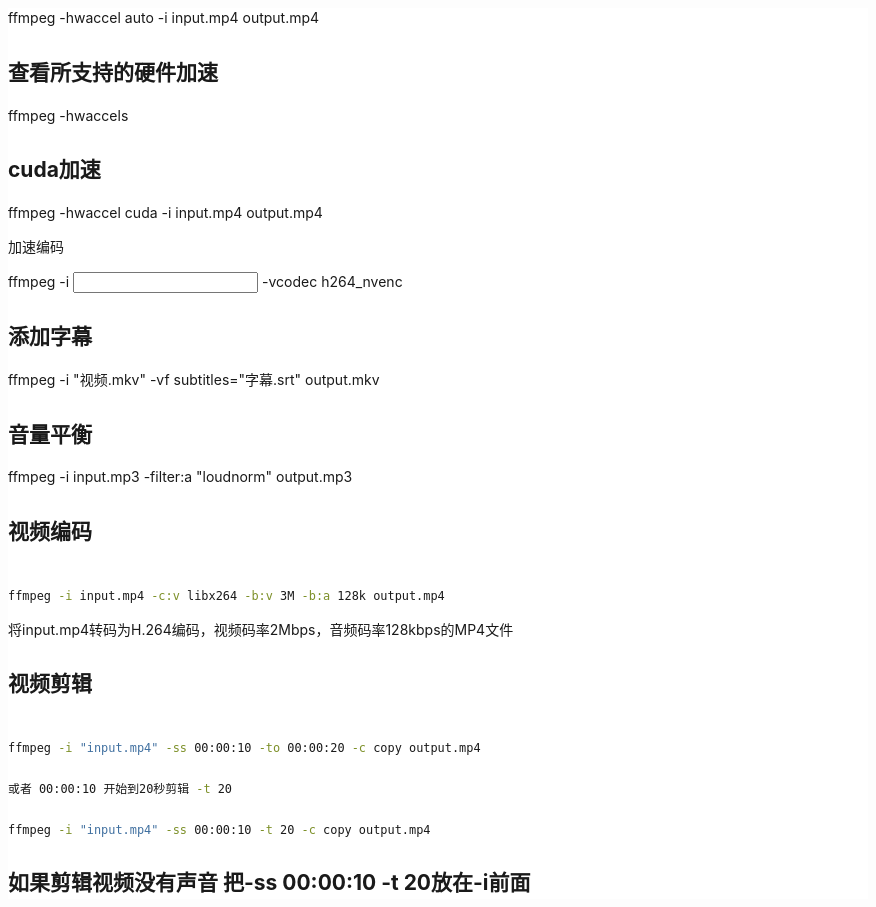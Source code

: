  ffmpeg -hwaccel auto -i input.mp4 output.mp4

## 查看所支持的硬件加速

ffmpeg -hwaccels

## cuda加速

ffmpeg -hwaccel cuda -i input.mp4 output.mp4

加速编码

ffmpeg -i <input> -vcodec h264_nvenc <output>



## 添加字幕

ffmpeg -i "视频.mkv" -vf subtitles="字幕.srt" output.mkv



## 音量平衡

ffmpeg -i input.mp3 -filter:a "loudnorm" output.mp3 



## 视频编码



```bash

ffmpeg -i input.mp4 -c:v libx264 -b:v 3M -b:a 128k output.mp4

```

将input.mp4转码为H.264编码，视频码率2Mbps，音频码率128kbps的MP4文件  



## 视频剪辑



```bash

ffmpeg -i "input.mp4" -ss 00:00:10 -to 00:00:20 -c copy output.mp4

或者 00:00:10 开始到20秒剪辑 -t 20 

ffmpeg -i "input.mp4" -ss 00:00:10 -t 20 -c copy output.mp4

```

## 如果剪辑视频没有声音 把-ss 00:00:10 -t 20放在-i前面
